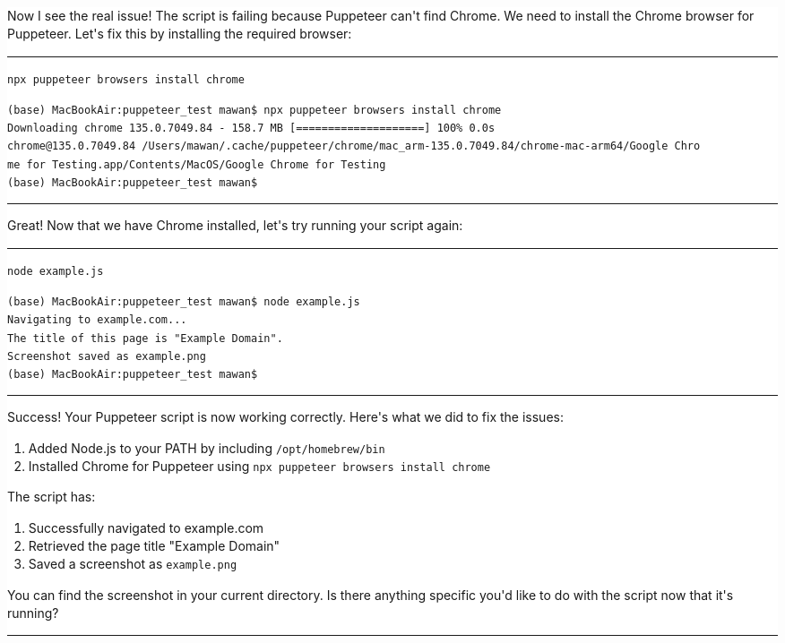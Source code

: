 
Now I see the real issue! The script is failing because Puppeteer can't find Chrome. We need to install the Chrome browser for Puppeteer. Let's fix this by installing the required browser:







---

```bash
npx puppeteer browsers install chrome
```

```
(base) MacBookAir:puppeteer_test mawan$ npx puppeteer browsers install chrome
Downloading chrome 135.0.7049.84 - 158.7 MB [====================] 100% 0.0s 
chrome@135.0.7049.84 /Users/mawan/.cache/puppeteer/chrome/mac_arm-135.0.7049.84/chrome-mac-arm64/Google Chro
me for Testing.app/Contents/MacOS/Google Chrome for Testing
(base) MacBookAir:puppeteer_test mawan$
```

---

Great! Now that we have Chrome installed, let's try running your script again:








---

```bash
node example.js
```

```
(base) MacBookAir:puppeteer_test mawan$ node example.js
Navigating to example.com...
The title of this page is "Example Domain".
Screenshot saved as example.png
(base) MacBookAir:puppeteer_test mawan$
```

---



Success! Your Puppeteer script is now working correctly. Here's what we did to fix the issues:

1. Added Node.js to your PATH by including `/opt/homebrew/bin`
2. Installed Chrome for Puppeteer using `npx puppeteer browsers install chrome`

The script has:
1. Successfully navigated to example.com
2. Retrieved the page title "Example Domain"
3. Saved a screenshot as `example.png`

You can find the screenshot in your current directory. Is there anything specific you'd like to do with the script now that it's running?

---